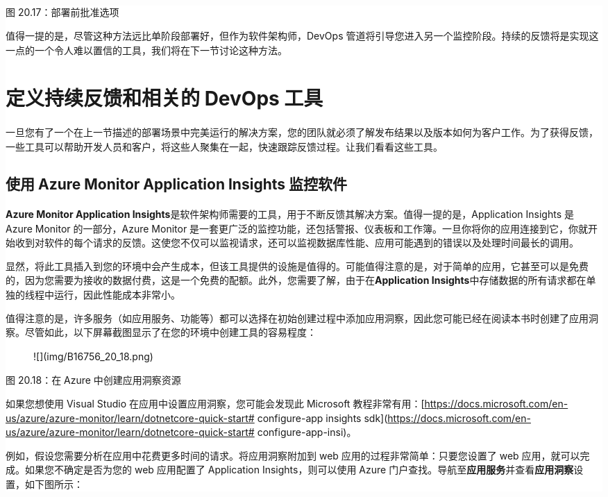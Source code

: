 图 20.17：部署前批准选项

值得一提的是，尽管这种方法远比单阶段部署好，但作为软件架构师，DevOps 管道将引导您进入另一个监控阶段。持续的反馈将是实现这一点的一个令人难以置信的工具，我们将在下一节讨论这种方法。

# 定义持续反馈和相关的 DevOps 工具

一旦您有了一个在上一节描述的部署场景中完美运行的解决方案，您的团队就必须了解发布结果以及版本如何为客户工作。为了获得反馈，一些工具可以帮助开发人员和客户，将这些人聚集在一起，快速跟踪反馈过程。让我们看看这些工具。

## 使用 Azure Monitor Application Insights 监控软件

**Azure Monitor Application Insights**是软件架构师需要的工具，用于不断反馈其解决方案。值得一提的是，Application Insights 是 Azure Monitor 的一部分，Azure Monitor 是一套更广泛的监控功能，还包括警报、仪表板和工作簿。一旦你将你的应用连接到它，你就开始收到对软件的每个请求的反馈。这使您不仅可以监视请求，还可以监视数据库性能、应用可能遇到的错误以及处理时间最长的调用。

显然，将此工具插入到您的环境中会产生成本，但该工具提供的设施是值得的。可能值得注意的是，对于简单的应用，它甚至可以是免费的，因为您需要为接收的数据付费，这是一个免费的配额。此外，您需要了解，由于在**Application Insights**中存储数据的所有请求都在单独的线程中运行，因此性能成本非常小。

值得注意的是，许多服务（如应用服务、功能等）都可以选择在初始创建过程中添加应用洞察，因此您可能已经在阅读本书时创建了应用洞察。尽管如此，以下屏幕截图显示了在您的环境中创建工具的容易程度：

<figure class="mediaobject">![](img/B16756_20_18.png)</figure>

图 20.18：在 Azure 中创建应用洞察资源

如果您想使用 Visual Studio 在应用中设置应用洞察，您可能会发现此 Microsoft 教程非常有用：[https://docs.microsoft.com/en-us/azure/azure-monitor/learn/dotnetcore-quick-start# configure-app insights sdk](https://docs.microsoft.com/en-us/azure/azure-monitor/learn/dotnetcore-quick-start# configure-app-insi)。

例如，假设您需要分析在应用中花费更多时间的请求。将应用洞察附加到 web 应用的过程非常简单：只要您设置了 web 应用，就可以完成。如果您不确定是否为您的 web 应用配置了 Application Insights，则可以使用 Azure 门户查找。导航至**应用服务**并查看**应用洞察**设置，如下图所示：
